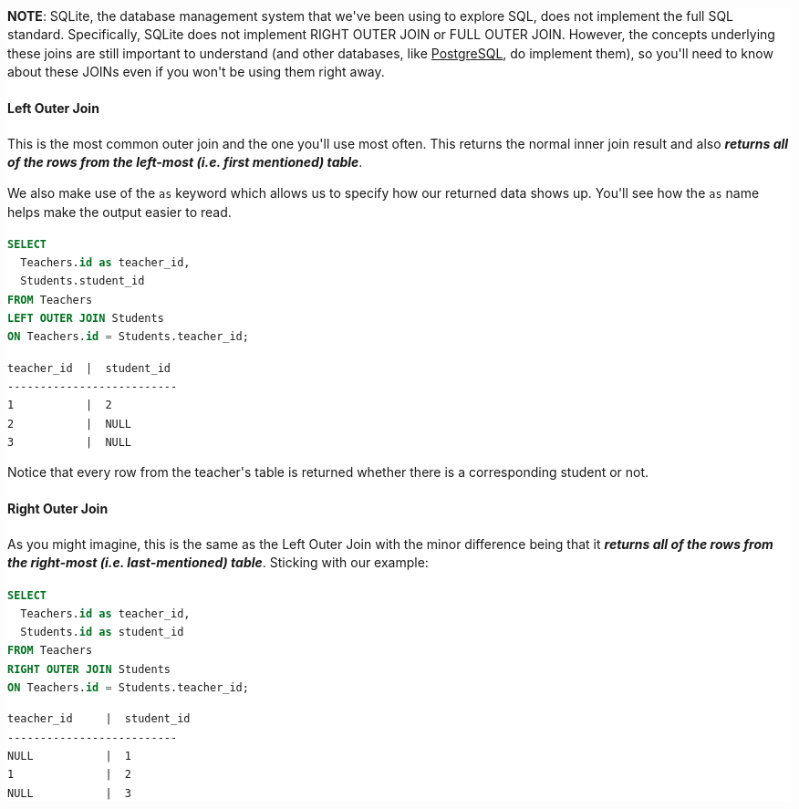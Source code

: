 **NOTE**: SQLite, the database management system that we've been using to
explore SQL, does not implement the full SQL standard. Specifically, SQLite does
not implement RIGHT OUTER JOIN or FULL OUTER JOIN. However, the concepts
underlying these joins are still important to understand (and other databases,
like [PostgreSQL](http://www.postgresql.org/about/), do implement them), so
you'll need to know about these JOINs even if you won't be using them right
away.

#### Left Outer Join

This is the most common outer join and the one you'll use most often. This
returns the normal inner join result and also ***returns all of the rows from
the left-most (i.e. first mentioned) table***.

We also make use of the `as` keyword which allows us to specify how our
returned data shows up. You'll see how the `as` name helps make the output
easier to read.

```sql
SELECT
  Teachers.id as teacher_id,
  Students.student_id
FROM Teachers
LEFT OUTER JOIN Students
ON Teachers.id = Students.teacher_id;
```

```text
teacher_id  |  student_id
--------------------------
1           |  2
2           |  NULL
3           |  NULL
```

Notice that every row from the teacher's table is returned whether there is a
corresponding student or not.

#### Right Outer Join

As you might imagine, this is the same as the Left Outer Join with the minor
difference being that it ***returns all of the rows from the right-most (i.e.
last-mentioned) table***. Sticking with our example:

```sql
SELECT
  Teachers.id as teacher_id,
  Students.id as student_id
FROM Teachers
RIGHT OUTER JOIN Students
ON Teachers.id = Students.teacher_id;
```

```text
teacher_id     |  student_id
--------------------------
NULL           |  1
1              |  2
NULL           |  3
```

